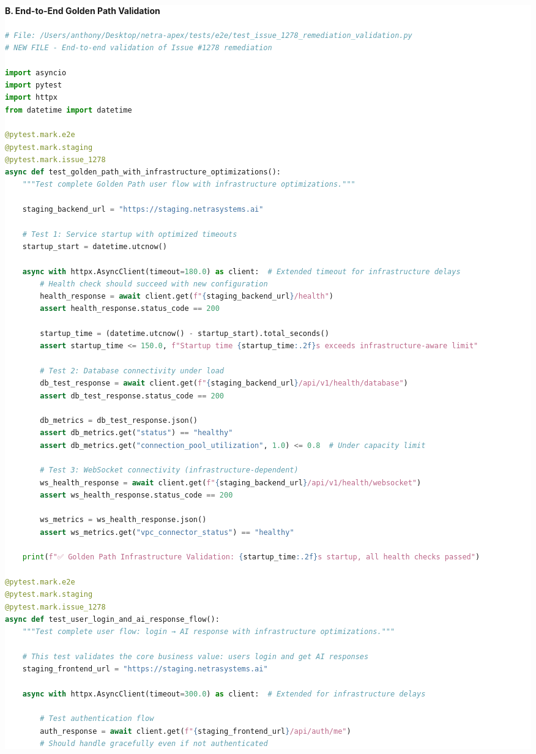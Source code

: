 #### B. End-to-End Golden Path Validation
```python
# File: /Users/anthony/Desktop/netra-apex/tests/e2e/test_issue_1278_remediation_validation.py
# NEW FILE - End-to-end validation of Issue #1278 remediation

import asyncio
import pytest
import httpx
from datetime import datetime

@pytest.mark.e2e
@pytest.mark.staging
@pytest.mark.issue_1278
async def test_golden_path_with_infrastructure_optimizations():
    """Test complete Golden Path user flow with infrastructure optimizations."""
    
    staging_backend_url = "https://staging.netrasystems.ai"
    
    # Test 1: Service startup with optimized timeouts
    startup_start = datetime.utcnow()
    
    async with httpx.AsyncClient(timeout=180.0) as client:  # Extended timeout for infrastructure delays
        # Health check should succeed with new configuration
        health_response = await client.get(f"{staging_backend_url}/health")
        assert health_response.status_code == 200
        
        startup_time = (datetime.utcnow() - startup_start).total_seconds()
        assert startup_time <= 150.0, f"Startup time {startup_time:.2f}s exceeds infrastructure-aware limit"
        
        # Test 2: Database connectivity under load
        db_test_response = await client.get(f"{staging_backend_url}/api/v1/health/database")
        assert db_test_response.status_code == 200
        
        db_metrics = db_test_response.json()
        assert db_metrics.get("status") == "healthy"
        assert db_metrics.get("connection_pool_utilization", 1.0) <= 0.8  # Under capacity limit
        
        # Test 3: WebSocket connectivity (infrastructure-dependent)
        ws_health_response = await client.get(f"{staging_backend_url}/api/v1/health/websocket")
        assert ws_health_response.status_code == 200
        
        ws_metrics = ws_health_response.json()
        assert ws_metrics.get("vpc_connector_status") == "healthy"
        
    print(f"✅ Golden Path Infrastructure Validation: {startup_time:.2f}s startup, all health checks passed")

@pytest.mark.e2e
@pytest.mark.staging
@pytest.mark.issue_1278
async def test_user_login_and_ai_response_flow():
    """Test complete user flow: login → AI response with infrastructure optimizations."""
    
    # This test validates the core business value: users login and get AI responses
    staging_frontend_url = "https://staging.netrasystems.ai"
    
    async with httpx.AsyncClient(timeout=300.0) as client:  # Extended for infrastructure delays
        
        # Test authentication flow
        auth_response = await client.get(f"{staging_frontend_url}/api/auth/me")
        # Should handle gracefully even if not authenticated
```